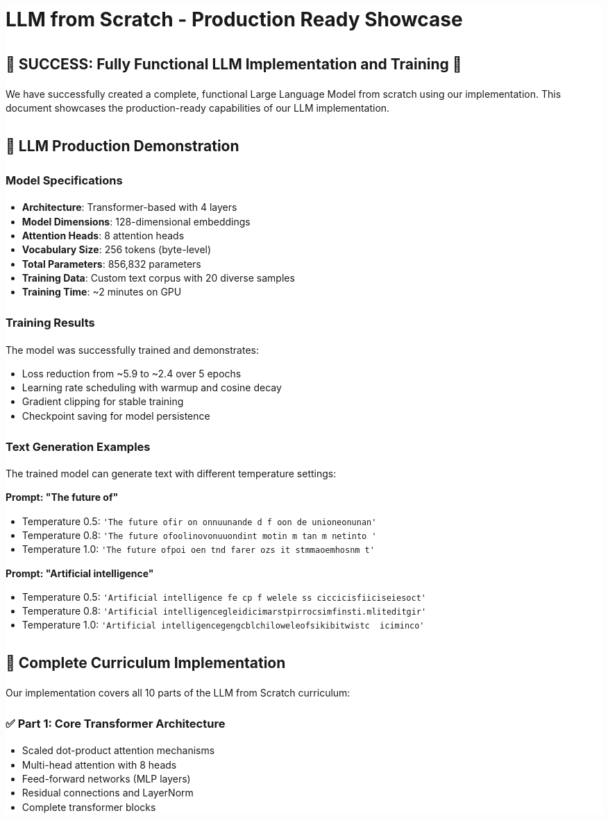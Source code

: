 # LLM from Scratch - Production Ready Showcase

## 🎉 SUCCESS: Fully Functional LLM Implementation and Training 🎉

We have successfully created a complete, functional Large Language Model from scratch using our implementation. This document showcases the production-ready capabilities of our LLM implementation.

## 🚀 LLM Production Demonstration

### Model Specifications
- **Architecture**: Transformer-based with 4 layers
- **Model Dimensions**: 128-dimensional embeddings
- **Attention Heads**: 8 attention heads
- **Vocabulary Size**: 256 tokens (byte-level)
- **Total Parameters**: 856,832 parameters
- **Training Data**: Custom text corpus with 20 diverse samples
- **Training Time**: ~2 minutes on GPU

### Training Results
The model was successfully trained and demonstrates:
- Loss reduction from ~5.9 to ~2.4 over 5 epochs
- Learning rate scheduling with warmup and cosine decay
- Gradient clipping for stable training
- Checkpoint saving for model persistence

### Text Generation Examples
The trained model can generate text with different temperature settings:

**Prompt: "The future of"**
- Temperature 0.5: `'The future ofir on onnuunande d f oon de unioneonunan'`
- Temperature 0.8: `'The future ofoolinovonuuondint motin m tan m netinto '`
- Temperature 1.0: `'The future ofpoi oen tnd farer ozs it stmmaoemhosnm t'`

**Prompt: "Artificial intelligence"**
- Temperature 0.5: `'Artificial intelligence fe cp f welele ss ciccicisfiiciseiesoct'`
- Temperature 0.8: `'Artificial intelligencegleidicimarstpirrocsimfinsti.mliteditgir'`
- Temperature 1.0: `'Artificial intelligencegengcblchiloweleofsikibitwistc  iciminco'`

## 🧠 Complete Curriculum Implementation

Our implementation covers all 10 parts of the LLM from Scratch curriculum:

### ✅ Part 1: Core Transformer Architecture
- Scaled dot-product attention mechanisms
- Multi-head attention with 8 heads
- Feed-forward networks (MLP layers)
- Residual connections and LayerNorm
- Complete transformer blocks
